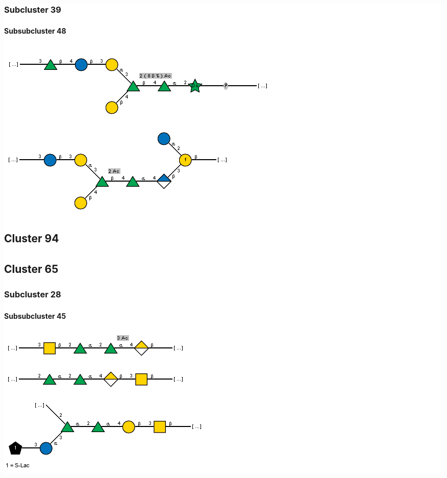 ### Subcluster 39

#### Subsubcluster 48

![](../../../csdb/images/815.gif)

![](../../../csdb/images/7070.gif)

## Cluster 94

## Cluster 65

### Subcluster 28

#### Subsubcluster 45

![](../../../csdb/images/188.gif)

![](../../../csdb/images/1624.gif)

![](../../../csdb/images/1887.gif)
